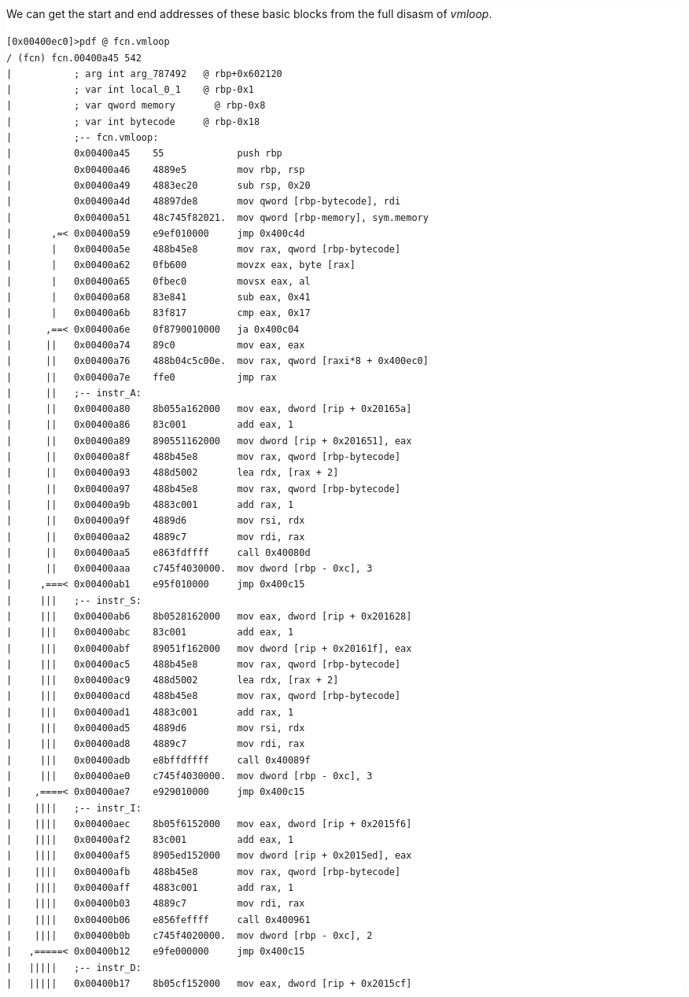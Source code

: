 We can get the start and end addresses of these basic blocks from the full disasm
of *vmloop*.

```
[0x00400ec0]>pdf @ fcn.vmloop
/ (fcn) fcn.00400a45 542
|           ; arg int arg_787492   @ rbp+0x602120
|           ; var int local_0_1    @ rbp-0x1
|           ; var qword memory       @ rbp-0x8
|           ; var int bytecode     @ rbp-0x18
|           ;-- fcn.vmloop:
|           0x00400a45    55             push rbp
|           0x00400a46    4889e5         mov rbp, rsp
|           0x00400a49    4883ec20       sub rsp, 0x20
|           0x00400a4d    48897de8       mov qword [rbp-bytecode], rdi
|           0x00400a51    48c745f82021.  mov qword [rbp-memory], sym.memory
|       ,=< 0x00400a59    e9ef010000     jmp 0x400c4d
|       |   0x00400a5e    488b45e8       mov rax, qword [rbp-bytecode]
|       |   0x00400a62    0fb600         movzx eax, byte [rax]
|       |   0x00400a65    0fbec0         movsx eax, al
|       |   0x00400a68    83e841         sub eax, 0x41
|       |   0x00400a6b    83f817         cmp eax, 0x17
|      ,==< 0x00400a6e    0f8790010000   ja 0x400c04
|      ||   0x00400a74    89c0           mov eax, eax
|      ||   0x00400a76    488b04c5c00e.  mov rax, qword [raxi*8 + 0x400ec0]
|      ||   0x00400a7e    ffe0           jmp rax
|      ||   ;-- instr_A:
|      ||   0x00400a80    8b055a162000   mov eax, dword [rip + 0x20165a]
|      ||   0x00400a86    83c001         add eax, 1
|      ||   0x00400a89    890551162000   mov dword [rip + 0x201651], eax
|      ||   0x00400a8f    488b45e8       mov rax, qword [rbp-bytecode]
|      ||   0x00400a93    488d5002       lea rdx, [rax + 2]
|      ||   0x00400a97    488b45e8       mov rax, qword [rbp-bytecode]
|      ||   0x00400a9b    4883c001       add rax, 1
|      ||   0x00400a9f    4889d6         mov rsi, rdx
|      ||   0x00400aa2    4889c7         mov rdi, rax
|      ||   0x00400aa5    e863fdffff     call 0x40080d
|      ||   0x00400aaa    c745f4030000.  mov dword [rbp - 0xc], 3
|     ,===< 0x00400ab1    e95f010000     jmp 0x400c15
|     |||   ;-- instr_S:
|     |||   0x00400ab6    8b0528162000   mov eax, dword [rip + 0x201628]
|     |||   0x00400abc    83c001         add eax, 1
|     |||   0x00400abf    89051f162000   mov dword [rip + 0x20161f], eax
|     |||   0x00400ac5    488b45e8       mov rax, qword [rbp-bytecode]
|     |||   0x00400ac9    488d5002       lea rdx, [rax + 2]
|     |||   0x00400acd    488b45e8       mov rax, qword [rbp-bytecode]
|     |||   0x00400ad1    4883c001       add rax, 1
|     |||   0x00400ad5    4889d6         mov rsi, rdx
|     |||   0x00400ad8    4889c7         mov rdi, rax
|     |||   0x00400adb    e8bffdffff     call 0x40089f
|     |||   0x00400ae0    c745f4030000.  mov dword [rbp - 0xc], 3
|    ,====< 0x00400ae7    e929010000     jmp 0x400c15
|    ||||   ;-- instr_I:
|    ||||   0x00400aec    8b05f6152000   mov eax, dword [rip + 0x2015f6]
|    ||||   0x00400af2    83c001         add eax, 1
|    ||||   0x00400af5    8905ed152000   mov dword [rip + 0x2015ed], eax
|    ||||   0x00400afb    488b45e8       mov rax, qword [rbp-bytecode]
|    ||||   0x00400aff    4883c001       add rax, 1
|    ||||   0x00400b03    4889c7         mov rdi, rax
|    ||||   0x00400b06    e856feffff     call 0x400961
|    ||||   0x00400b0b    c745f4020000.  mov dword [rbp - 0xc], 2
|   ,=====< 0x00400b12    e9fe000000     jmp 0x400c15
|   |||||   ;-- instr_D:
|   |||||   0x00400b17    8b05cf152000   mov eax, dword [rip + 0x2015cf]
```